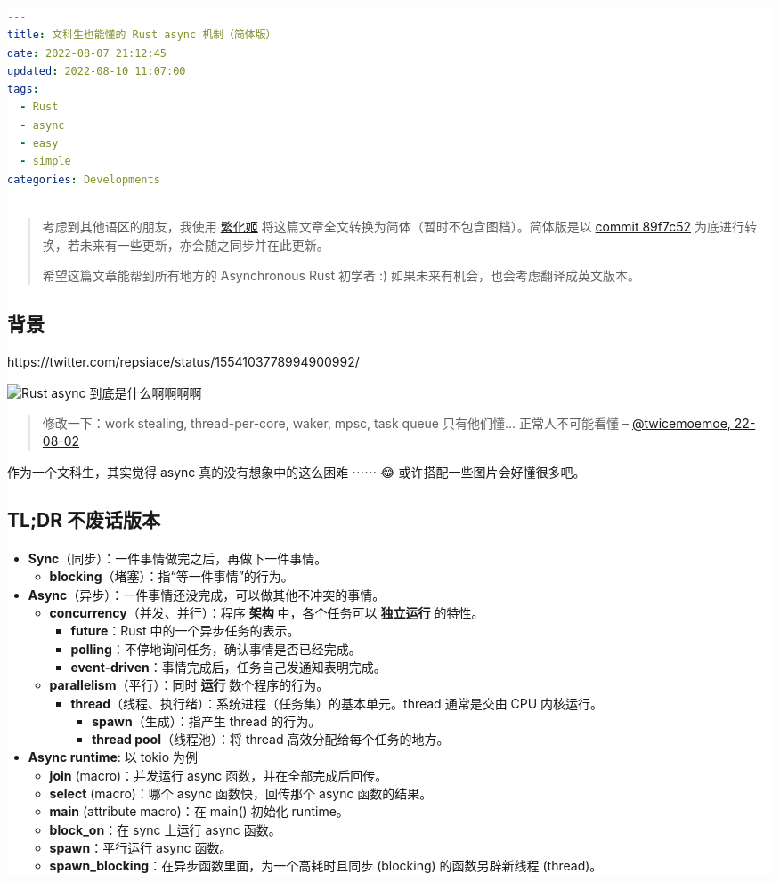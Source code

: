 ```yaml
---
title: 文科生也能懂的 Rust async 机制（简体版）
date: 2022-08-07 21:12:45
updated: 2022-08-10 11:07:00
tags:
  - Rust
  - async
  - easy
  - simple
categories: Developments
---
```


> 考虑到其他语区的朋友，我使用 [繁化姬](http://zhconvert.org) 将这篇文章全文转换为简体（暂时不包含图档）。简体版是以 [commit 89f7c52](https://github.com/pan93412/pan.blog/tree/89f7c52c8d72915077808d2fe1db5dd12d622bc7) 为底进行转换，若未来有一些更新，亦会随之同步并在此更新。
>
> 希望这篇文章能帮到所有地方的 Asynchronous Rust 初学者 :) 如果未来有机会，也会考虑翻译成英文版本。

## 背景

<https://twitter.com/repsiace/status/1554103778994900992/>

![Rust async 到底是什么啊啊啊啊](20220807130414.webp)

> 修改一下：work stealing, thread-per-core, waker, mpsc, task queue 只有他们懂... 正常人不可能看懂 – [@twicemoemoe, 22-08-02](https://twitter.com/twicemoemoe/status/1554305217134735362)

作为一个文科生，其实觉得 async 真的没有想象中的这么困难 ⋯⋯ 😂 或许搭配一些图片会好懂很多吧。

## TL;DR 不废话版本

- **Sync**（同步）：一件事情做完之后，再做下一件事情。
  - **blocking**（堵塞）：指“等一件事情”的行为。
- **Async**（异步）：一件事情还没完成，可以做其他不冲突的事情。
  - **concurrency**（并发、并行）：程序 **架构** 中，各个任务可以 **独立运行** 的特性。
    - **future**：Rust 中的一个异步任务的表示。
    - **polling**：不停地询问任务，确认事情是否已经完成。
    - **event-driven**：事情完成后，任务自己发通知表明完成。
  - **parallelism**（平行）：同时 **运行** 数个程序的行为。
    - **thread**（线程、执行绪）：系统进程（任务集）的基本单元。thread 通常是交由 CPU 内核运行。
      - **spawn**（生成）：指产生 thread 的行为。
      - **thread pool**（线程池）：将 thread 高效分配给每个任务的地方。
- **Async runtime**: 以 tokio 为例
  - **join** (macro)：并发运行 async 函数，并在全部完成后回传。
  - **select** (macro)：哪个 async 函数快，回传那个 async 函数的结果。
  - **main** (attribute macro)：在 main() 初始化 runtime。
  - **block_on**：在 sync 上运行 async 函数。
  - **spawn**：平行运行 async 函数。
  - **spawn_blocking**：在异步函数里面，为一个高耗时且同步 (blocking) 的函数另辟新线程 (thread)。
